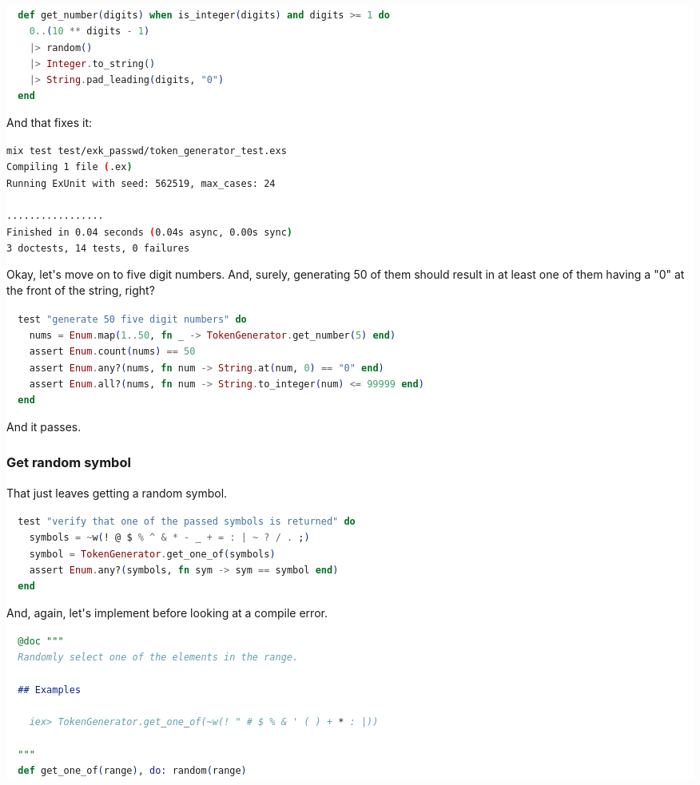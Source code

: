 ```elixir
  def get_number(digits) when is_integer(digits) and digits >= 1 do
    0..(10 ** digits - 1)
    |> random()
    |> Integer.to_string()
    |> String.pad_leading(digits, "0")
  end
```

And that fixes it:

```sh
mix test test/exk_passwd/token_generator_test.exs
Compiling 1 file (.ex)
Running ExUnit with seed: 562519, max_cases: 24

.................
Finished in 0.04 seconds (0.04s async, 0.00s sync)
3 doctests, 14 tests, 0 failures
```

Okay, let's move on to five digit numbers. And, surely, generating 50 of them should result in at least one of them having a "0" at the front of the string, right?

```elixir
  test "generate 50 five digit numbers" do
    nums = Enum.map(1..50, fn _ -> TokenGenerator.get_number(5) end)
    assert Enum.count(nums) == 50
    assert Enum.any?(nums, fn num -> String.at(num, 0) == "0" end)
    assert Enum.all?(nums, fn num -> String.to_integer(num) <= 99999 end)
  end
```

And it passes.

### Get random symbol

That just leaves getting a random symbol.

```elixir
  test "verify that one of the passed symbols is returned" do
    symbols = ~w(! @ $ % ^ & * - _ + = : | ~ ? / . ;)
    symbol = TokenGenerator.get_one_of(symbols)
    assert Enum.any?(symbols, fn sym -> sym == symbol end)
  end
```

And, again, let's implement before looking at a compile error.

```elixir
  @doc """
  Randomly select one of the elements in the range.

  ## Examples

    iex> TokenGenerator.get_one_of(~w(! " # $ % & ' ( ) + * : |))

  """
  def get_one_of(range), do: random(range)
```
